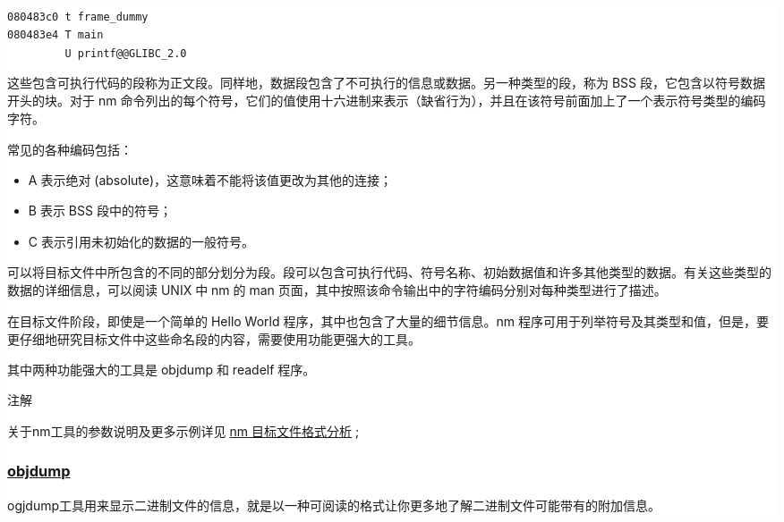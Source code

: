     080483c0 t frame_dummy
    080483e4 T main
             U printf@@GLIBC_2.0









这些包含可执行代码的段称为正文段。同样地，数据段包含了不可执行的信息或数据。另一种类型的段，称为 BSS 段，它包含以符号数据开头的块。对于 nm 命令列出的每个符号，它们的值使用十六进制来表示（缺省行为），并且在该符号前面加上了一个表示符号类型的编码字符。

常见的各种编码包括：




  * A 表示绝对 (absolute)，这意味着不能将该值更改为其他的连接；


  * B 表示 BSS 段中的符号；


  * C 表示引用未初始化的数据的一般符号。


可以将目标文件中所包含的不同的部分划分为段。段可以包含可执行代码、符号名称、初始数据值和许多其他类型的数据。有关这些类型的数据的详细信息，可以阅读 UNIX 中 nm 的 man 页面，其中按照该命令输出中的字符编码分别对每种类型进行了描述。

在目标文件阶段，即使是一个简单的 Hello World 程序，其中也包含了大量的细节信息。nm 程序可用于列举符号及其类型和值，但是，要更仔细地研究目标文件中这些命名段的内容，需要使用功能更强大的工具。

其中两种功能强大的工具是 objdump 和 readelf 程序。





注解




关于nm工具的参数说明及更多示例详见 [nm 目标文件格式分析](http://linuxtools-rst.readthedocs.io/zh_CN/latest/tool/nm.html#nm) ;














### [objdump](http://linuxtools-rst.readthedocs.io/zh_CN/latest/advance/02_program_debug.html#id12)


ogjdump工具用来显示二进制文件的信息，就是以一种可阅读的格式让你更多地了解二进制文件可能带有的附加信息。








